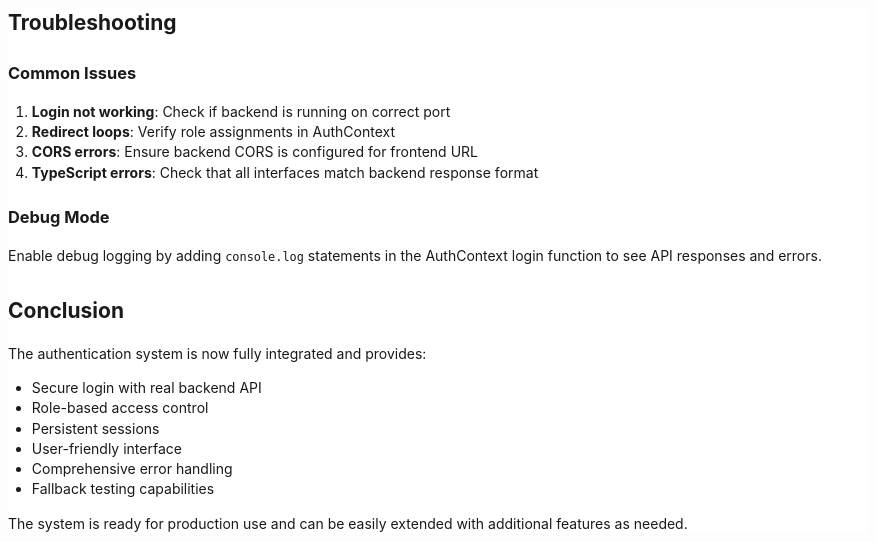 ## Troubleshooting

### Common Issues

1. **Login not working**: Check if backend is running on correct port
2. **Redirect loops**: Verify role assignments in AuthContext
3. **CORS errors**: Ensure backend CORS is configured for frontend URL
4. **TypeScript errors**: Check that all interfaces match backend response format

### Debug Mode
Enable debug logging by adding `console.log` statements in the AuthContext login function to see API responses and errors.

## Conclusion

The authentication system is now fully integrated and provides:
- Secure login with real backend API
- Role-based access control
- Persistent sessions
- User-friendly interface
- Comprehensive error handling
- Fallback testing capabilities

The system is ready for production use and can be easily extended with additional features as needed.
